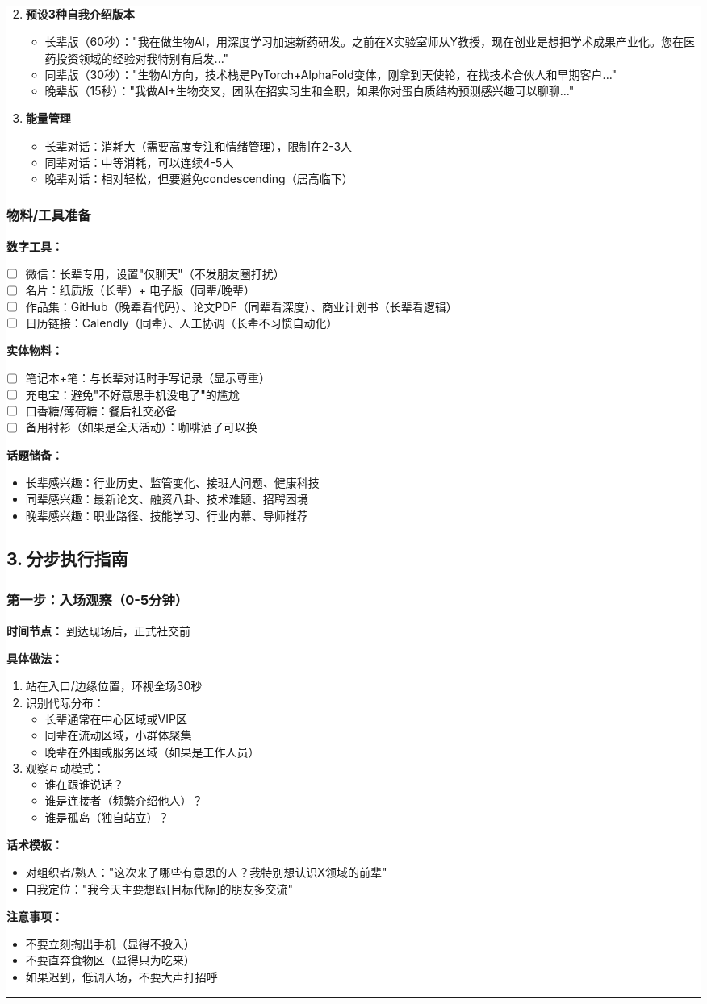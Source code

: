 2. **预设3种自我介绍版本**
   - 长辈版（60秒）："我在做生物AI，用深度学习加速新药研发。之前在X实验室师从Y教授，现在创业是想把学术成果产业化。您在医药投资领域的经验对我特别有启发..."
   - 同辈版（30秒）："生物AI方向，技术栈是PyTorch+AlphaFold变体，刚拿到天使轮，在找技术合伙人和早期客户..."
   - 晚辈版（15秒）："我做AI+生物交叉，团队在招实习生和全职，如果你对蛋白质结构预测感兴趣可以聊聊..."

3. **能量管理**
   - 长辈对话：消耗大（需要高度专注和情绪管理），限制在2-3人
   - 同辈对话：中等消耗，可以连续4-5人
   - 晚辈对话：相对轻松，但要避免condescending（居高临下）

### 物料/工具准备

**数字工具：**
- [ ] 微信：长辈专用，设置"仅聊天"（不发朋友圈打扰）
- [ ] 名片：纸质版（长辈）+ 电子版（同辈/晚辈）
- [ ] 作品集：GitHub（晚辈看代码）、论文PDF（同辈看深度）、商业计划书（长辈看逻辑）
- [ ] 日历链接：Calendly（同辈）、人工协调（长辈不习惯自动化）

**实体物料：**
- [ ] 笔记本+笔：与长辈对话时手写记录（显示尊重）
- [ ] 充电宝：避免"不好意思手机没电了"的尴尬
- [ ] 口香糖/薄荷糖：餐后社交必备
- [ ] 备用衬衫（如果是全天活动）：咖啡洒了可以换

**话题储备：**
- 长辈感兴趣：行业历史、监管变化、接班人问题、健康科技
- 同辈感兴趣：最新论文、融资八卦、技术难题、招聘困境
- 晚辈感兴趣：职业路径、技能学习、行业内幕、导师推荐

## 3. 分步执行指南

### 第一步：入场观察（0-5分钟）

**时间节点：** 到达现场后，正式社交前

**具体做法：**
1. 站在入口/边缘位置，环视全场30秒
2. 识别代际分布：
   - 长辈通常在中心区域或VIP区
   - 同辈在流动区域，小群体聚集
   - 晚辈在外围或服务区域（如果是工作人员）
3. 观察互动模式：
   - 谁在跟谁说话？
   - 谁是连接者（频繁介绍他人）？
   - 谁是孤岛（独自站立）？

**话术模板：**
- 对组织者/熟人："这次来了哪些有意思的人？我特别想认识X领域的前辈"
- 自我定位："我今天主要想跟[目标代际]的朋友多交流"

**注意事项：**
- 不要立刻掏出手机（显得不投入）
- 不要直奔食物区（显得只为吃来）
- 如果迟到，低调入场，不要大声打招呼

---